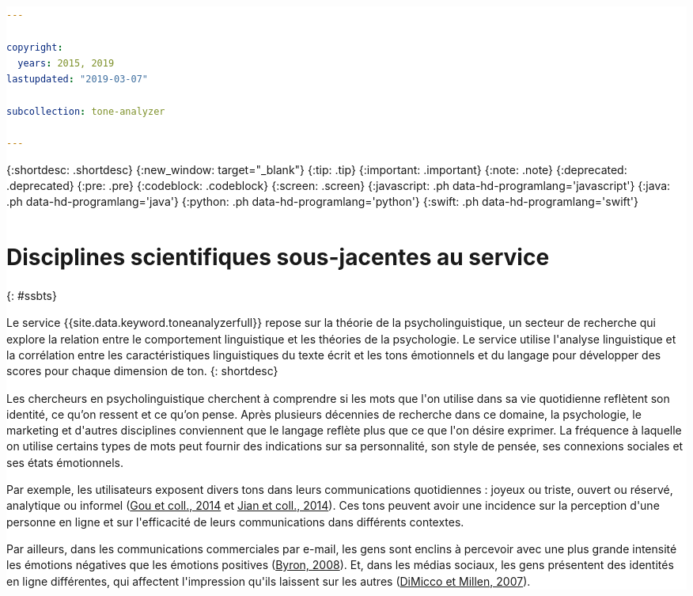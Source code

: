 ```yaml
---

copyright:
  years: 2015, 2019
lastupdated: "2019-03-07"

subcollection: tone-analyzer

---
```


{:shortdesc: .shortdesc}
{:new_window: target="_blank"}
{:tip: .tip}
{:important: .important}
{:note: .note}
{:deprecated: .deprecated}
{:pre: .pre}
{:codeblock: .codeblock}
{:screen: .screen}
{:javascript: .ph data-hd-programlang='javascript'}
{:java: .ph data-hd-programlang='java'}
{:python: .ph data-hd-programlang='python'}
{:swift: .ph data-hd-programlang='swift'}

# Disciplines scientifiques sous-jacentes au service
{: #ssbts}

Le service {{site.data.keyword.toneanalyzerfull}} repose sur la théorie de la psycholinguistique, un secteur de recherche qui explore la relation entre le comportement linguistique et les théories de la psychologie. Le service utilise l'analyse linguistique et la corrélation entre les caractéristiques linguistiques du texte écrit et les tons émotionnels et du langage pour développer des scores pour chaque dimension de ton.
{: shortdesc}

Les chercheurs en psycholinguistique cherchent à comprendre si les mots que l'on utilise dans sa vie quotidienne reflètent son identité, ce qu’on ressent et ce qu’on pense. Après plusieurs décennies de recherche dans ce domaine, la psychologie, le marketing et d'autres disciplines conviennent que le langage reflète plus que ce que l'on désire exprimer. La fréquence à laquelle on utilise certains types de mots peut fournir des indications sur sa personnalité, son style de pensée, ses connexions sociales et ses états émotionnels.

Par exemple, les utilisateurs exposent divers tons dans leurs communications quotidiennes : joyeux ou triste, ouvert ou réservé, analytique ou informel ([Gou et coll., 2014](/docs/services/tone-analyzer?topic=tone-analyzer-references#bib-gou) et [Jian et coll., 2014](/docs/services/tone-analyzer?topic=tone-analyzer-references#bib-jian)). Ces tons peuvent avoir une incidence sur la perception d'une personne en ligne et sur l'efficacité de leurs communications dans différents contextes.

Par ailleurs, dans les communications commerciales par e-mail, les gens sont enclins à percevoir avec une plus grande intensité les émotions négatives que les émotions positives ([Byron, 2008](/docs/services/tone-analyzer?topic=tone-analyzer-references#bib-byron)). Et, dans les médias sociaux, les gens présentent des identités en ligne différentes, qui affectent l'impression qu'ils laissent sur les autres ([DiMicco et Millen, 2007](/docs/services/tone-analyzer?topic=tone-analyzer-references#bib-dimicco)).
